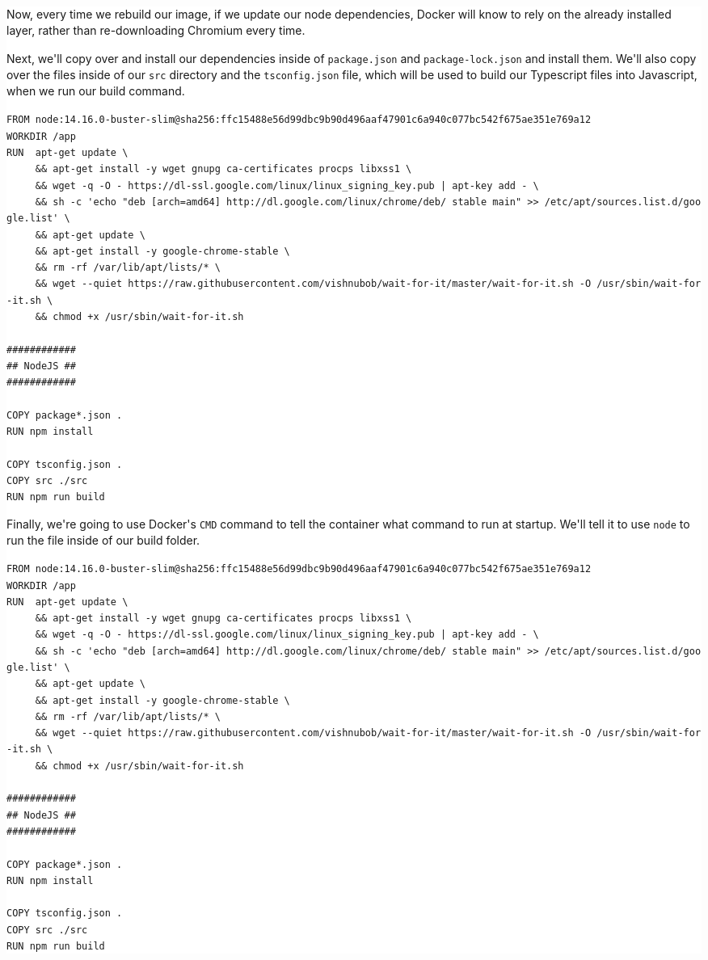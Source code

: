 Now, every time we rebuild our image, if we update our node dependencies, Docker will know to rely on the already installed layer, rather than re-downloading Chromium every time.

Next, we'll copy over and install our dependencies inside of `package.json` and `package-lock.json` and install them. We'll also copy over the files inside of our `src` directory and the `tsconfig.json` file, which will be used to build our Typescript files into Javascript, when we run our build command.

```docker{13-22}:title=Dockerfile
FROM node:14.16.0-buster-slim@sha256:ffc15488e56d99dbc9b90d496aaf47901c6a940c077bc542f675ae351e769a12
WORKDIR /app
RUN  apt-get update \
     && apt-get install -y wget gnupg ca-certificates procps libxss1 \
     && wget -q -O - https://dl-ssl.google.com/linux/linux_signing_key.pub | apt-key add - \
     && sh -c 'echo "deb [arch=amd64] http://dl.google.com/linux/chrome/deb/ stable main" >> /etc/apt/sources.list.d/google.list' \
     && apt-get update \
     && apt-get install -y google-chrome-stable \
     && rm -rf /var/lib/apt/lists/* \
     && wget --quiet https://raw.githubusercontent.com/vishnubob/wait-for-it/master/wait-for-it.sh -O /usr/sbin/wait-for-it.sh \
     && chmod +x /usr/sbin/wait-for-it.sh

############
## NodeJS ##
############

COPY package*.json .
RUN npm install

COPY tsconfig.json .
COPY src ./src
RUN npm run build
```
Finally, we're going to use Docker's `CMD` command to tell the container what command to run at startup. We'll tell it to use `node` to run the file inside of our build folder.

```docker{23}:title=Dockerfile
FROM node:14.16.0-buster-slim@sha256:ffc15488e56d99dbc9b90d496aaf47901c6a940c077bc542f675ae351e769a12
WORKDIR /app
RUN  apt-get update \
     && apt-get install -y wget gnupg ca-certificates procps libxss1 \
     && wget -q -O - https://dl-ssl.google.com/linux/linux_signing_key.pub | apt-key add - \
     && sh -c 'echo "deb [arch=amd64] http://dl.google.com/linux/chrome/deb/ stable main" >> /etc/apt/sources.list.d/google.list' \
     && apt-get update \
     && apt-get install -y google-chrome-stable \
     && rm -rf /var/lib/apt/lists/* \
     && wget --quiet https://raw.githubusercontent.com/vishnubob/wait-for-it/master/wait-for-it.sh -O /usr/sbin/wait-for-it.sh \
     && chmod +x /usr/sbin/wait-for-it.sh

############
## NodeJS ##
############

COPY package*.json .
RUN npm install

COPY tsconfig.json .
COPY src ./src
RUN npm run build

```